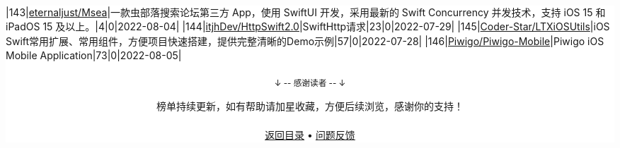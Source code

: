 |143|[eternaljust/Msea](https://github.com/eternaljust/Msea)|一款虫部落搜索论坛第三方 App，使用 SwiftUI 开发，采用最新的 Swift Concurrency 并发技术，支持 iOS 15 和 iPadOS 15 及以上。|4|0|2022-08-04|
|144|[itjhDev/HttpSwift2.0](https://github.com/itjhDev/HttpSwift2.0)|SwiftHttp请求|23|0|2022-07-29|
|145|[Coder-Star/LTXiOSUtils](https://github.com/Coder-Star/LTXiOSUtils)|iOS Swift常用扩展、常用组件，方便项目快速搭建，提供完整清晰的Demo示例|57|0|2022-07-28|
|146|[Piwigo/Piwigo-Mobile](https://github.com/Piwigo/Piwigo-Mobile)|Piwigo iOS Mobile Application|73|0|2022-08-05|

<div align="center">
    <p><sub>↓ -- 感谢读者 -- ↓</sub></p>
    榜单持续更新，如有帮助请加星收藏，方便后续浏览，感谢你的支持！
</div>

<br/>

<div align="center"><a href="https://github.com/GrowingGit/GitHub-Chinese-Top-Charts#github中文排行榜">返回目录</a> • <a href="/content/docs/feedback.md">问题反馈</a></div>
